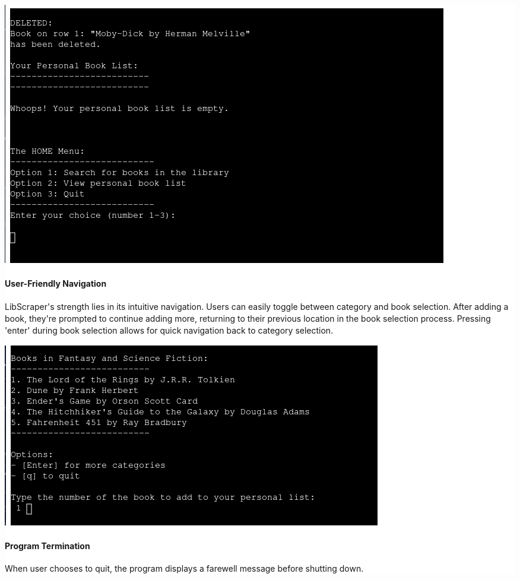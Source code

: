 ![screenshot](documentation/features/empty_list.png)


#### User-Friendly Navigation

LibScraper's strength lies in its intuitive navigation. Users can easily toggle between category and book selection. After adding a book, they're prompted to continue adding more, returning to their previous location in the book selection process. Pressing 'enter' during book selection allows for quick navigation back to category selection. 

![screenshot](documentation/features/ux.png)

#### Program Termination

When user chooses to quit, the program displays a farewell message before shutting down.
